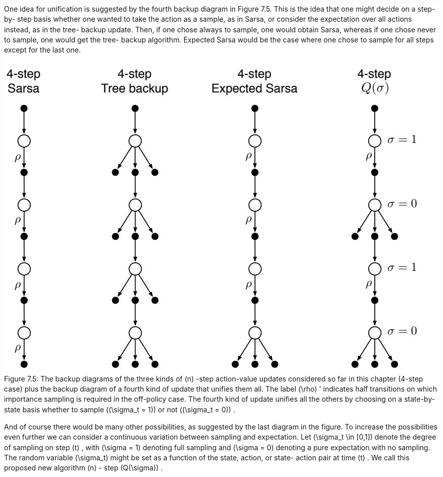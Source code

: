 One idea for unification is suggested by the fourth backup diagram in Figure 7.5. This is the idea that one might decide on a step- by- step basis whether one wanted to take the action as a sample, as in Sarsa, or consider the expectation over all actions instead, as in the tree- backup update. Then, if one chose always to sample, one would obtain Sarsa, whereas if one chose never to sample, one would get the tree- backup algorithm. Expected Sarsa would be the case where one chose to sample for all steps except for the last one.

![](images/de23347113129286aa26e052fcd12bf3e16a314eed6706a1daf7fa880d5d9c3e.jpg)  
Figure 7.5: The backup diagrams of the three kinds of  \(n\) -step action-value updates considered so far in this chapter (4-step case) plus the backup diagram of a fourth kind of update that unifies them all. The label  \(\rho\) ' indicates half transitions on which importance sampling is required in the off-policy case. The fourth kind of update unifies all the others by choosing on a state-by-state basis whether to sample  \((\sigma_t = 1)\)  or not  \((\sigma_t = 0)\) .

And of course there would be many other possibilities, as suggested by the last diagram in the figure. To increase the possibilities even further we can consider a continuous variation between sampling and expectation. Let  \(\sigma_t \in [0,1]\)  denote the degree of sampling on step  \(t\) , with  \(\sigma = 1\)  denoting full sampling and  \(\sigma = 0\)  denoting a pure expectation with no sampling. The random variable  \(\sigma_t\)  might be set as a function of the state, action, or state- action pair at time  \(t\) . We call this proposed new algorithm  \(n\) - step  \(Q(\sigma)\) .
